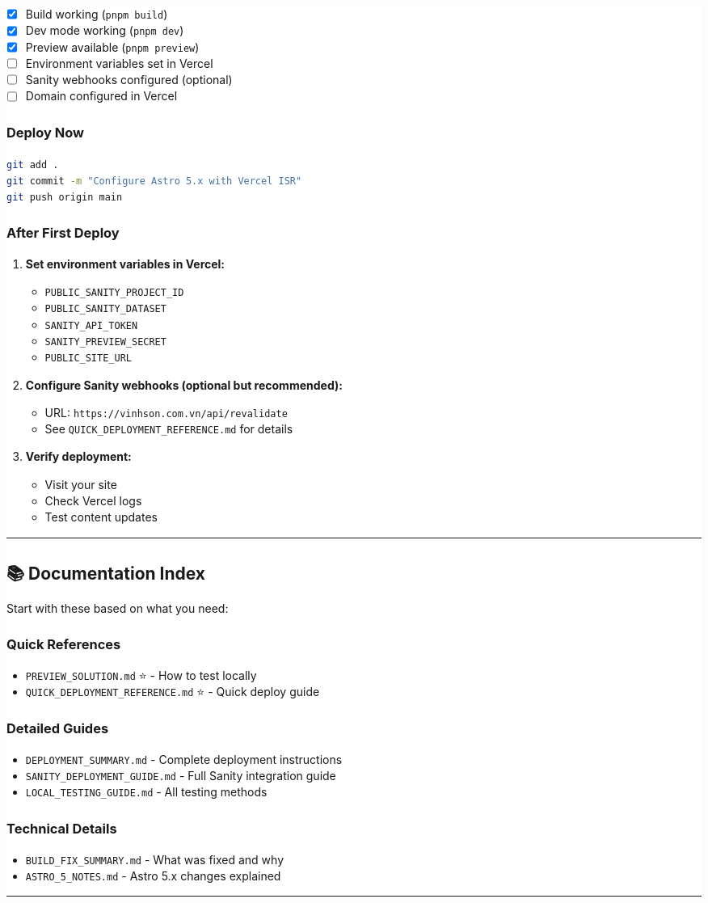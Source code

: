 - [x] Build working (`pnpm build`)
- [x] Dev mode working (`pnpm dev`)
- [x] Preview available (`pnpm preview`)
- [ ] Environment variables set in Vercel
- [ ] Sanity webhooks configured (optional)
- [ ] Domain configured in Vercel

### Deploy Now

```bash
git add .
git commit -m "Configure Astro 5.x with Vercel ISR"
git push origin main
```

### After First Deploy

1. **Set environment variables in Vercel:**
   - `PUBLIC_SANITY_PROJECT_ID`
   - `PUBLIC_SANITY_DATASET`
   - `SANITY_API_TOKEN`
   - `SANITY_PREVIEW_SECRET`
   - `PUBLIC_SITE_URL`

2. **Configure Sanity webhooks (optional but recommended):**
   - URL: `https://vinhson.com.vn/api/revalidate`
   - See `QUICK_DEPLOYMENT_REFERENCE.md` for details

3. **Verify deployment:**
   - Visit your site
   - Check Vercel logs
   - Test content updates

---

## 📚 Documentation Index

Start with these based on what you need:

### Quick References
- `PREVIEW_SOLUTION.md` ⭐ - How to test locally
- `QUICK_DEPLOYMENT_REFERENCE.md` ⭐ - Quick deploy guide

### Detailed Guides
- `DEPLOYMENT_SUMMARY.md` - Complete deployment instructions
- `SANITY_DEPLOYMENT_GUIDE.md` - Full Sanity integration guide
- `LOCAL_TESTING_GUIDE.md` - All testing methods

### Technical Details
- `BUILD_FIX_SUMMARY.md` - What was fixed and why
- `ASTRO_5_NOTES.md` - Astro 5.x changes explained

---